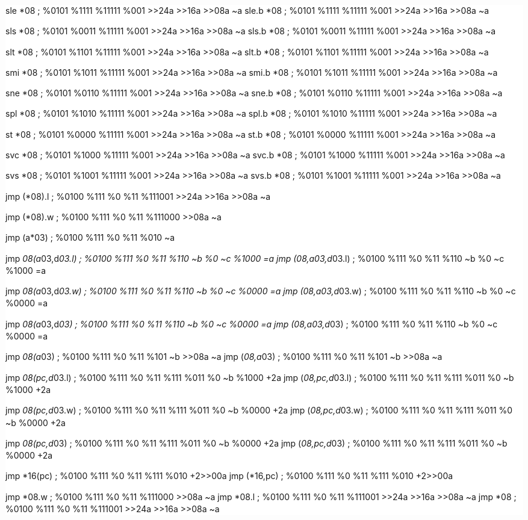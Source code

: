 sle *08   ; %0101 %1111 %11111 %001 >>24a >>16a >>08a ~a
sle.b *08 ; %0101 %1111 %11111 %001 >>24a >>16a >>08a ~a

sls *08   ; %0101 %0011 %11111 %001 >>24a >>16a >>08a ~a
sls.b *08 ; %0101 %0011 %11111 %001 >>24a >>16a >>08a ~a

slt *08   ; %0101 %1101 %11111 %001 >>24a >>16a >>08a ~a
slt.b *08 ; %0101 %1101 %11111 %001 >>24a >>16a >>08a ~a

smi *08   ; %0101 %1011 %11111 %001 >>24a >>16a >>08a ~a
smi.b *08 ; %0101 %1011 %11111 %001 >>24a >>16a >>08a ~a

sne *08   ; %0101 %0110 %11111 %001 >>24a >>16a >>08a ~a
sne.b *08 ; %0101 %0110 %11111 %001 >>24a >>16a >>08a ~a

spl *08   ; %0101 %1010 %11111 %001 >>24a >>16a >>08a ~a
spl.b *08 ; %0101 %1010 %11111 %001 >>24a >>16a >>08a ~a

st *08   ; %0101 %0000 %11111 %001 >>24a >>16a >>08a ~a
st.b *08 ; %0101 %0000 %11111 %001 >>24a >>16a >>08a ~a

svc *08   ; %0101 %1000 %11111 %001 >>24a >>16a >>08a ~a
svc.b *08 ; %0101 %1000 %11111 %001 >>24a >>16a >>08a ~a

svs *08   ; %0101 %1001 %11111 %001 >>24a >>16a >>08a ~a
svs.b *08 ; %0101 %1001 %11111 %001 >>24a >>16a >>08a ~a


jmp (*08).l ; %0100 %111 %0 %11 %111001 >>24a >>16a >>08a ~a

jmp (*08).w ; %0100 %111 %0 %11 %111000 >>08a ~a

jmp (a*03) ; %0100 %111 %0 %11 %010 ~a

jmp *08(a*03,d*03.l)  ; %0100 %111 %0 %11 %110 ~b %0 ~c %1000 =a
jmp (*08,a*03,d*03.l) ; %0100 %111 %0 %11 %110 ~b %0 ~c %1000 =a

jmp *08(a*03,d*03.w)  ; %0100 %111 %0 %11 %110 ~b %0 ~c %0000 =a
jmp (*08,a*03,d*03.w) ; %0100 %111 %0 %11 %110 ~b %0 ~c %0000 =a

jmp *08(a*03,d*03)  ; %0100 %111 %0 %11 %110 ~b %0 ~c %0000 =a
jmp (*08,a*03,d*03) ; %0100 %111 %0 %11 %110 ~b %0 ~c %0000 =a

jmp *08(a*03)  ; %0100 %111 %0 %11 %101 ~b >>08a ~a
jmp (*08,a*03) ; %0100 %111 %0 %11 %101 ~b >>08a ~a

jmp *08(pc,d*03.l)  ; %0100 %111 %0 %11 %111 %011 %0 ~b %1000 +2a
jmp (*08,pc,d*03.l) ; %0100 %111 %0 %11 %111 %011 %0 ~b %1000 +2a

jmp *08(pc,d*03.w)  ; %0100 %111 %0 %11 %111 %011 %0 ~b %0000 +2a
jmp (*08,pc,d*03.w) ; %0100 %111 %0 %11 %111 %011 %0 ~b %0000 +2a

jmp *08(pc,d*03)  ; %0100 %111 %0 %11 %111 %011 %0 ~b %0000 +2a
jmp (*08,pc,d*03) ; %0100 %111 %0 %11 %111 %011 %0 ~b %0000 +2a

jmp *16(pc)  ; %0100 %111 %0 %11 %111 %010 +2>>00a
jmp (*16,pc) ; %0100 %111 %0 %11 %111 %010 +2>>00a

jmp *08.w ; %0100 %111 %0 %11 %111000 >>08a ~a
jmp *08.l ; %0100 %111 %0 %11 %111001 >>24a >>16a >>08a ~a
jmp *08   ; %0100 %111 %0 %11 %111001 >>24a >>16a >>08a ~a

